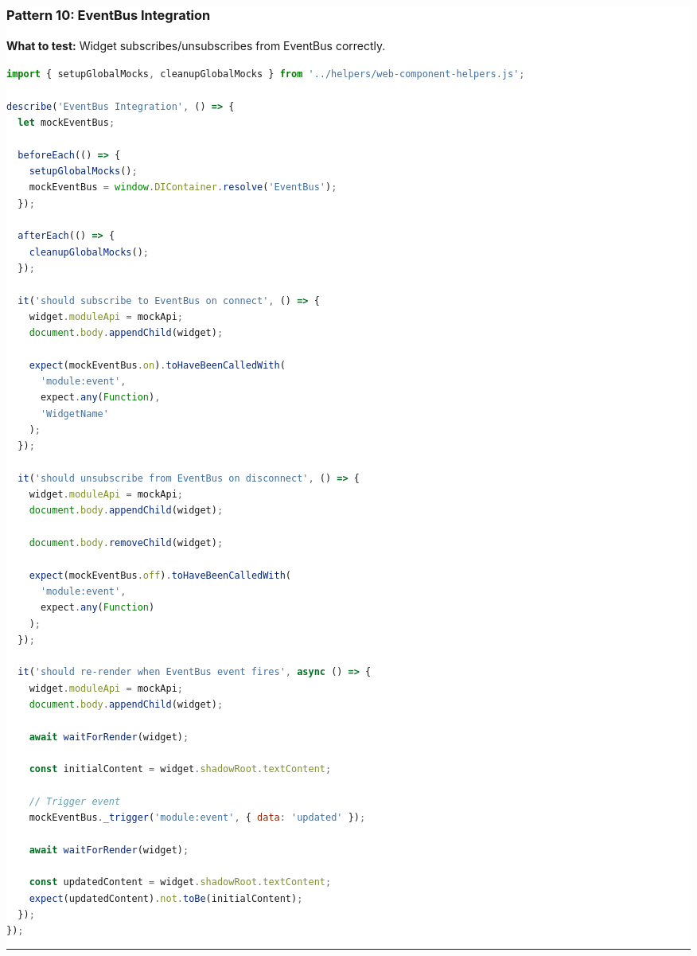 
### Pattern 10: EventBus Integration

**What to test:** Widget subscribes/unsubscribes from EventBus correctly.

```javascript
import { setupGlobalMocks, cleanupGlobalMocks } from '../helpers/web-component-helpers.js';

describe('EventBus Integration', () => {
  let mockEventBus;

  beforeEach(() => {
    setupGlobalMocks();
    mockEventBus = window.DIContainer.resolve('EventBus');
  });

  afterEach(() => {
    cleanupGlobalMocks();
  });

  it('should subscribe to EventBus on connect', () => {
    widget.moduleApi = mockApi;
    document.body.appendChild(widget);

    expect(mockEventBus.on).toHaveBeenCalledWith(
      'module:event',
      expect.any(Function),
      'WidgetName'
    );
  });

  it('should unsubscribe from EventBus on disconnect', () => {
    widget.moduleApi = mockApi;
    document.body.appendChild(widget);

    document.body.removeChild(widget);

    expect(mockEventBus.off).toHaveBeenCalledWith(
      'module:event',
      expect.any(Function)
    );
  });

  it('should re-render when EventBus event fires', async () => {
    widget.moduleApi = mockApi;
    document.body.appendChild(widget);

    await waitForRender(widget);

    const initialContent = widget.shadowRoot.textContent;

    // Trigger event
    mockEventBus._trigger('module:event', { data: 'updated' });

    await waitForRender(widget);

    const updatedContent = widget.shadowRoot.textContent;
    expect(updatedContent).not.toBe(initialContent);
  });
});
```

---
